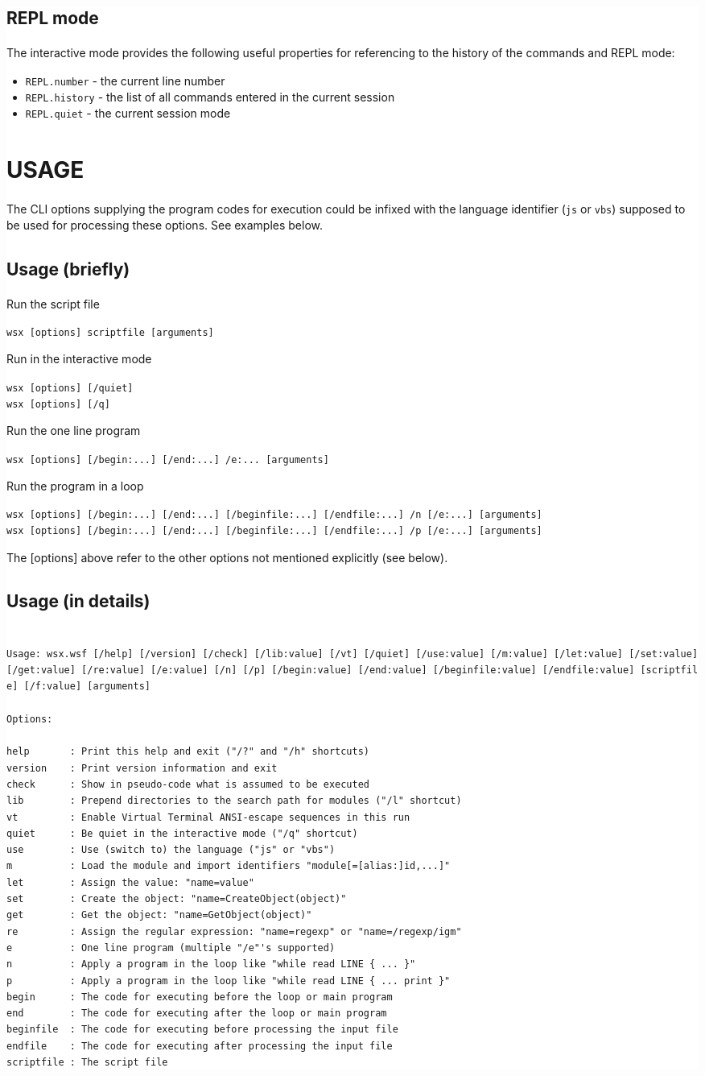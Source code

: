 ## REPL mode

The interactive mode provides the following useful properties for referencing to the history of the commands and REPL mode:

* `REPL.number`  - the current line number
* `REPL.history` - the list of all commands entered in the current session
* `REPL.quiet`   - the current session mode

# USAGE

The CLI options supplying the program codes for execution could be infixed with the language identifier (`js` or `vbs`) supposed to be used for processing these options. See examples below.

## Usage (briefly)

Run the script file

    wsx [options] scriptfile [arguments]

Run in the interactive mode

    wsx [options] [/quiet]
    wsx [options] [/q]

Run the one line program

    wsx [options] [/begin:...] [/end:...] /e:... [arguments]

Run the program in a loop

    wsx [options] [/begin:...] [/end:...] [/beginfile:...] [/endfile:...] /n [/e:...] [arguments]
    wsx [options] [/begin:...] [/end:...] [/beginfile:...] [/endfile:...] /p [/e:...] [arguments]

The [options] above refer to the other options not mentioned explicitly (see below).

## Usage (in details)

```

Usage: wsx.wsf [/help] [/version] [/check] [/lib:value] [/vt] [/quiet] [/use:value] [/m:value] [/let:value] [/set:value] [/get:value] [/re:value] [/e:value] [/n] [/p] [/begin:value] [/end:value] [/beginfile:value] [/endfile:value] [scriptfile] [/f:value] [arguments]

Options:

help       : Print this help and exit ("/?" and "/h" shortcuts)
version    : Print version information and exit
check      : Show in pseudo-code what is assumed to be executed
lib        : Prepend directories to the search path for modules ("/l" shortcut)
vt         : Enable Virtual Terminal ANSI-escape sequences in this run
quiet      : Be quiet in the interactive mode ("/q" shortcut)
use        : Use (switch to) the language ("js" or "vbs")
m          : Load the module and import identifiers "module[=[alias:]id,...]"
let        : Assign the value: "name=value"
set        : Create the object: "name=CreateObject(object)"
get        : Get the object: "name=GetObject(object)"
re         : Assign the regular expression: "name=regexp" or "name=/regexp/igm"
e          : One line program (multiple "/e"'s supported)
n          : Apply a program in the loop like "while read LINE { ... }"
p          : Apply a program in the loop like "while read LINE { ... print }"
begin      : The code for executing before the loop or main program
end        : The code for executing after the loop or main program
beginfile  : The code for executing before processing the input file
endfile    : The code for executing after processing the input file
scriptfile : The script file
```
